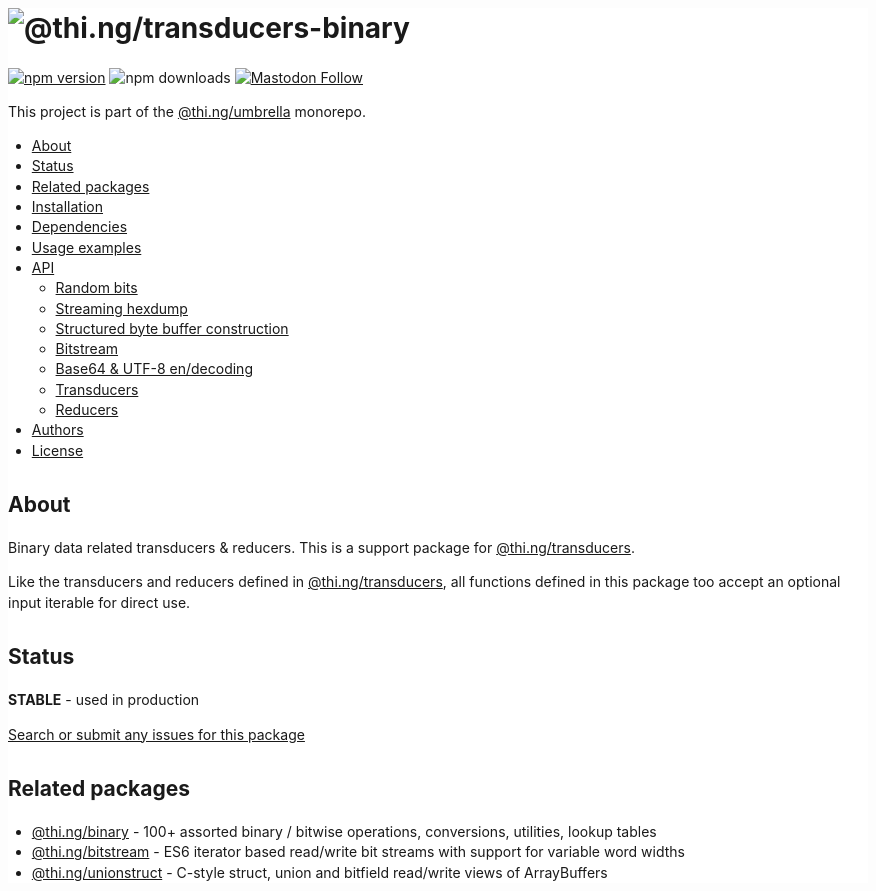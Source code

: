 


# ![@thi.ng/transducers-binary](https://media.thi.ng/umbrella/banners-20230807/thing-transducers-binary.svg?56c93de8)

[![npm version](https://img.shields.io/npm/v/@thi.ng/transducers-binary.svg)](https://www.npmjs.com/package/@thi.ng/transducers-binary)
![npm downloads](https://img.shields.io/npm/dm/@thi.ng/transducers-binary.svg)
[![Mastodon Follow](https://img.shields.io/mastodon/follow/109331703950160316?domain=https%3A%2F%2Fmastodon.thi.ng&style=social)](https://mastodon.thi.ng/@toxi)

This project is part of the
[@thi.ng/umbrella](https://github.com/thi-ng/umbrella/) monorepo.

- [About](#about)
- [Status](#status)
- [Related packages](#related-packages)
- [Installation](#installation)
- [Dependencies](#dependencies)
- [Usage examples](#usage-examples)
- [API](#api)
  - [Random bits](#random-bits)
  - [Streaming hexdump](#streaming-hexdump)
  - [Structured byte buffer construction](#structured-byte-buffer-construction)
  - [Bitstream](#bitstream)
  - [Base64 & UTF-8 en/decoding](#base64--utf-8-endecoding)
  - [Transducers](#transducers)
  - [Reducers](#reducers)
- [Authors](#authors)
- [License](#license)

## About

Binary data related transducers & reducers. This is a support package for [@thi.ng/transducers](https://github.com/thi-ng/umbrella/tree/develop/packages/transducers).

Like the transducers and reducers defined in
[@thi.ng/transducers](https://github.com/thi-ng/umbrella/tree/develop/packages/transducers),
all functions defined in this package too accept an optional input
iterable for direct use.

## Status

**STABLE** - used in production

[Search or submit any issues for this package](https://github.com/thi-ng/umbrella/issues?q=%5Btransducers-binary%5D+in%3Atitle)

## Related packages

- [@thi.ng/binary](https://github.com/thi-ng/umbrella/tree/develop/packages/binary) - 100+ assorted binary / bitwise operations, conversions, utilities, lookup tables
- [@thi.ng/bitstream](https://github.com/thi-ng/umbrella/tree/develop/packages/bitstream) - ES6 iterator based read/write bit streams with support for variable word widths
- [@thi.ng/unionstruct](https://github.com/thi-ng/umbrella/tree/develop/packages/unionstruct) - C-style struct, union and bitfield read/write views of ArrayBuffers
